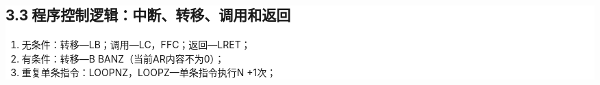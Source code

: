

## 3.3 程序控制逻辑：中断、转移、调用和返回

1. 无条件：转移—LB；调用—LC，FFC；返回—LRET；
2. 有条件：转移—B BANZ（当前AR内容不为0）；
3. 重复单条指令：LOOPNZ，LOOPZ—单条指令执行N +1次；


